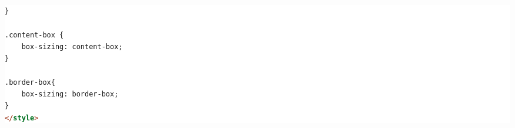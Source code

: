 ```html
}

.content-box {
    box-sizing: content-box;
}

.border-box{
    box-sizing: border-box;
}
</style>
```
